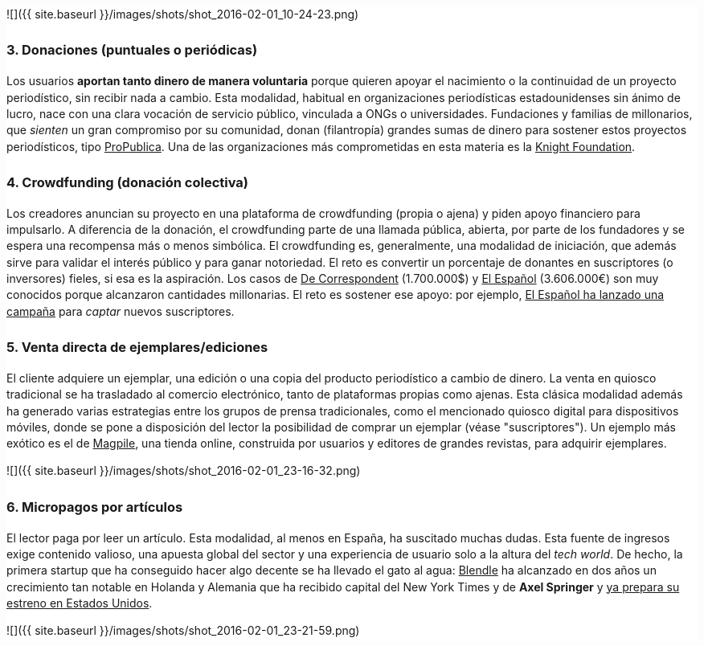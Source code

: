 ![]({{ site.baseurl }}/images/shots/shot_2016-02-01_10-24-23.png) 

### 3. Donaciones (puntuales o periódicas)
 
Los usuarios **aportan tanto dinero de manera voluntaria** porque quieren apoyar el nacimiento o la continuidad de un proyecto periodístico, sin recibir nada a cambio. Esta modalidad, habitual en organizaciones periodísticas estadounidenses sin ánimo de lucro, nace con una clara vocación de servicio público, vinculada a ONGs o universidades. Fundaciones y familias de millonarios, que _sienten_ un gran compromiso por su comunidad, donan (filantropía) grandes sumas de dinero para sostener estos proyectos periodísticos, tipo [ProPublica](https://www.propublica.org/). Una de las organizaciones más comprometidas en esta materia es la [Knight Foundation](http://knightfoundation.org/what-we-fund/). 

### 4. Crowdfunding (donación colectiva)

Los creadores anuncian su proyecto en una plataforma de crowdfunding (propia o ajena) y piden apoyo financiero para impulsarlo. A diferencia de la donación, el crowdfunding parte de una llamada pública, abierta, por parte de los fundadores y se espera una recompensa más o menos simbólica. El crowdfunding es, generalmente, una modalidad de iniciación, que además sirve para validar el interés público y para ganar notoriedad. El reto es convertir un porcentaje de donantes en suscriptores (o inversores) fieles, si esa es la aspiración. Los casos de [De Correspondent](https://medium.com/de-correspondent/a-short-guide-to-crowdfunding-journalism-b495ecba710#.z8jf8n2gl) (1.700.000$) y [El Español](http://blog.elespanol.com/noticias-accionistas/ultimas-horas-para-hacerse-accionista-de-el-espanol/) (3.606.000€) son muy conocidos porque alcanzaron cantidades millonarias. El reto es sostener ese apoyo: por ejemplo, [El Español ha lanzado una campaña](http://www.elespanol.com/suscripciones/followers/) para _captar_ nuevos suscriptores.
 
### 5. Venta directa de ejemplares/ediciones

El cliente adquiere un ejemplar, una edición o una copia del producto periodístico a cambio de dinero. La venta en quiosco tradicional se ha trasladado al comercio electrónico, tanto de plataformas propias como ajenas. Esta clásica modalidad además ha generado varias estrategias entre los grupos de prensa tradicionales, como el mencionado quiosco digital para dispositivos móviles, donde se pone a disposición del lector la posibilidad de comprar un ejemplar (véase "suscriptores"). Un ejemplo más exótico es el de [Magpile](http://magpile.com/), una tienda online, construida por usuarios y editores de grandes revistas, para adquirir ejemplares.

![]({{ site.baseurl }}/images/shots/shot_2016-02-01_23-16-32.png)

### 6. Micropagos por artículos

El lector paga por leer un artículo. Esta modalidad, al menos en España, ha suscitado muchas dudas. Esta fuente de ingresos exige contenido valioso, una apuesta global del sector y una experiencia de usuario solo a la altura del _tech world_. De hecho, la primera startup que ha conseguido hacer algo decente se ha llevado el gato al agua: [Blendle](https://blendle.com/) ha alcanzado en dos años un crecimiento tan notable en Holanda y Alemania que ha recibido capital del New York Times y de **Axel Springer** y [ya prepara su estreno en Estados Unidos](http://www.politico.eu/article/the-dutch-tech-whiz-who-could-save-journalism/).

![]({{ site.baseurl }}/images/shots/shot_2016-02-01_23-21-59.png)
